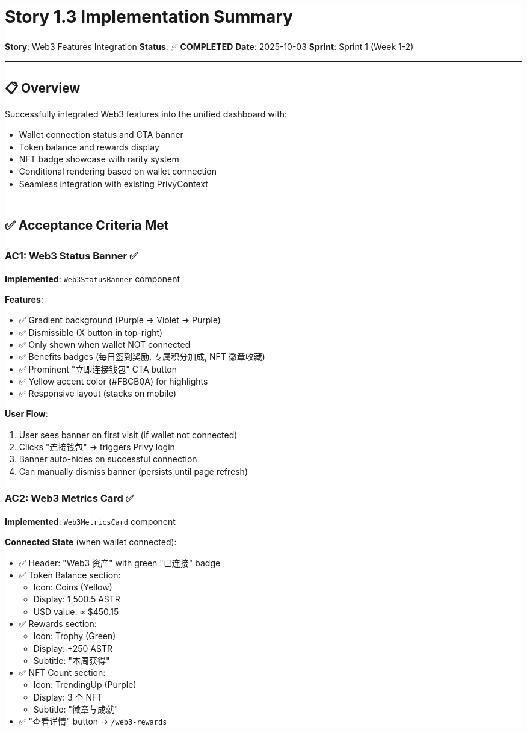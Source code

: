 # Story 1.3 Implementation Summary

**Story**: Web3 Features Integration
**Status**: ✅ **COMPLETED**
**Date**: 2025-10-03
**Sprint**: Sprint 1 (Week 1-2)

---

## 📋 Overview

Successfully integrated Web3 features into the unified dashboard with:
- Wallet connection status and CTA banner
- Token balance and rewards display
- NFT badge showcase with rarity system
- Conditional rendering based on wallet connection
- Seamless integration with existing PrivyContext

---

## ✅ Acceptance Criteria Met

### AC1: Web3 Status Banner ✅
**Implemented**: `Web3StatusBanner` component

**Features**:
- ✅ Gradient background (Purple → Violet → Purple)
- ✅ Dismissible (X button in top-right)
- ✅ Only shown when wallet NOT connected
- ✅ Benefits badges (每日签到奖励, 专属积分加成, NFT 徽章收藏)
- ✅ Prominent "立即连接钱包" CTA button
- ✅ Yellow accent color (#FBCB0A) for highlights
- ✅ Responsive layout (stacks on mobile)

**User Flow**:
1. User sees banner on first visit (if wallet not connected)
2. Clicks "连接钱包" → triggers Privy login
3. Banner auto-hides on successful connection
4. Can manually dismiss banner (persists until page refresh)

### AC2: Web3 Metrics Card ✅
**Implemented**: `Web3MetricsCard` component

**Connected State** (when wallet connected):
- ✅ Header: "Web3 资产" with green "已连接" badge
- ✅ Token Balance section:
  - Icon: Coins (Yellow)
  - Display: 1,500.5 ASTR
  - USD value: ≈ $450.15
- ✅ Rewards section:
  - Icon: Trophy (Green)
  - Display: +250 ASTR
  - Subtitle: "本周获得"
- ✅ NFT Count section:
  - Icon: TrendingUp (Purple)
  - Display: 3 个 NFT
  - Subtitle: "徽章与成就"
- ✅ "查看详情" button → `/web3-rewards`

